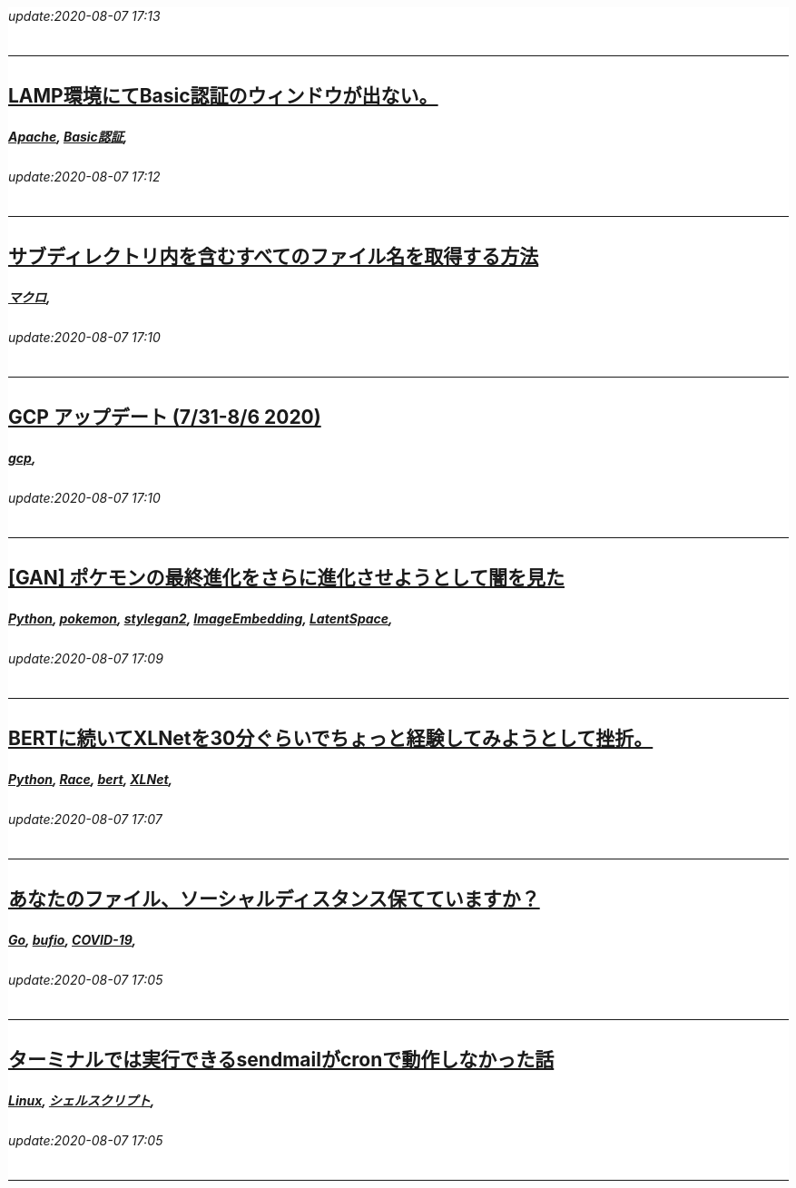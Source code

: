 ###### update:2020-08-07 17:13
---
## [LAMP環境にてBasic認証のウィンドウが出ない。](https://qiita.com/mst_141/items/70975a5e3b4b9c102359)
##### [Apache](https://qiita.com/tags/Apache), [Basic認証](https://qiita.com/tags/Basic認証), 
###### update:2020-08-07 17:12
---
## [サブディレクトリ内を含むすべてのファイル名を取得する方法](https://qiita.com/konisato/items/aee3cb2975c3559a1255)
##### [マクロ](https://qiita.com/tags/マクロ), 
###### update:2020-08-07 17:10
---
## [GCP アップデート (7/31-8/6 2020)](https://qiita.com/kenzkenz/items/6939c91117e4b89b6560)
##### [gcp](https://qiita.com/tags/gcp), 
###### update:2020-08-07 17:10
---
## [[GAN] ポケモンの最終進化をさらに進化させようとして闇を見た](https://qiita.com/Takuya-Shuto-engineer/items/bce45be37263c2923df3)
##### [Python](https://qiita.com/tags/Python), [pokemon](https://qiita.com/tags/pokemon), [stylegan2](https://qiita.com/tags/stylegan2), [ImageEmbedding](https://qiita.com/tags/ImageEmbedding), [LatentSpace](https://qiita.com/tags/LatentSpace), 
###### update:2020-08-07 17:09
---
## [BERTに続いてXLNetを30分ぐらいでちょっと経験してみようとして挫折。](https://qiita.com/enoughspacefor/items/20ec47ae4fe126786a2b)
##### [Python](https://qiita.com/tags/Python), [Race](https://qiita.com/tags/Race), [bert](https://qiita.com/tags/bert), [XLNet](https://qiita.com/tags/XLNet), 
###### update:2020-08-07 17:07
---
## [あなたのファイル、ソーシャルディスタンス保てていますか？](https://qiita.com/hajikuma11/items/6eb0343613884cedf8ed)
##### [Go](https://qiita.com/tags/Go), [bufio](https://qiita.com/tags/bufio), [COVID-19](https://qiita.com/tags/COVID-19), 
###### update:2020-08-07 17:05
---
## [ターミナルでは実行できるsendmailがcronで動作しなかった話](https://qiita.com/coldr14/items/d86bc13b85350d3ff53b)
##### [Linux](https://qiita.com/tags/Linux), [シェルスクリプト](https://qiita.com/tags/シェルスクリプト), 
###### update:2020-08-07 17:05
---
